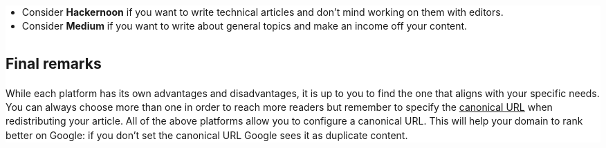 - Consider **Hackernoon** if you want to write technical articles and don’t mind working on them with editors.
- Consider **Medium** if you want to write about general topics and make an income off your content.

## Final remarks

While each platform has its own advantages and disadvantages, it is up to you to find the one that aligns with your specific needs. You can always choose more than one in order to reach more readers but remember to specify the [canonical URL](https://developers.google.com/search/docs/advanced/crawling/consolidate-duplicate-urls) when redistributing your article. All of the above platforms allow you to configure a canonical URL. This will help your domain to rank better on Google: if you don’t set the canonical URL Google sees it as duplicate content.

